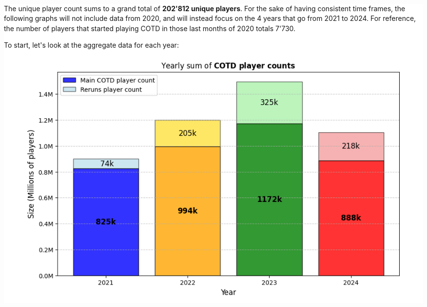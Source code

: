 The unique player count sums to a grand total of **202'812 unique players**. For the sake of having consistent time frames, the following graphs will not include data from 2020, and will instead focus on the 4 years that go from 2021 to 2024. For reference, the number of players that started playing COTD in those last months of 2020 totals 7'730.

To start, let's look at the aggregate data for each year:

<figure class="half">
    <a href="/assets/images/COTDAnalysis/total_size_hist.png"><img src="/assets/images/COTDAnalysis/total_size_hist.png"></a>